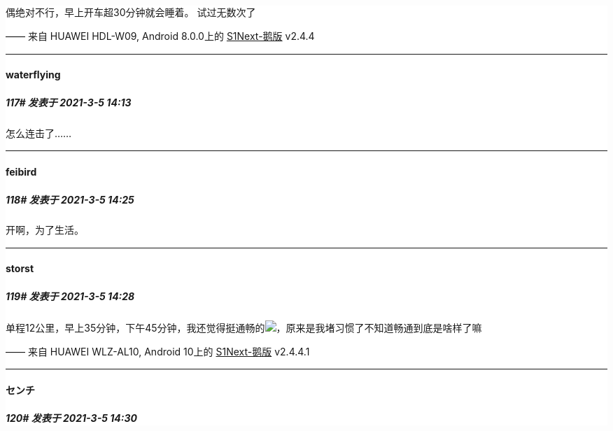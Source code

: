 


偶绝对不行，早上开车超30分钟就会睡着。
试过无数次了

—— 来自 HUAWEI HDL-W09, Android 8.0.0上的 [S1Next-鹅版](https://github.com/ykrank/S1-Next/releases) v2.4.4







*****

####  waterflying  
##### 117#       发表于 2021-3-5 14:13




怎么连击了……







*****

####  feibird  
##### 118#       发表于 2021-3-5 14:25




开啊，为了生活。







*****

####  storst  
##### 119#       发表于 2021-3-5 14:28




单程12公里，早上35分钟，下午45分钟，我还觉得挺通畅的<img src="https://static.saraba1st.com/image/smiley/face2017/068.png" referrerpolicy="no-referrer">，原来是我堵习惯了不知道畅通到底是啥样了嘛

—— 来自 HUAWEI WLZ-AL10, Android 10上的 [S1Next-鹅版](https://github.com/ykrank/S1-Next/releases) v2.4.4.1







*****

####  センチ  
##### 120#       发表于 2021-3-5 14:30
